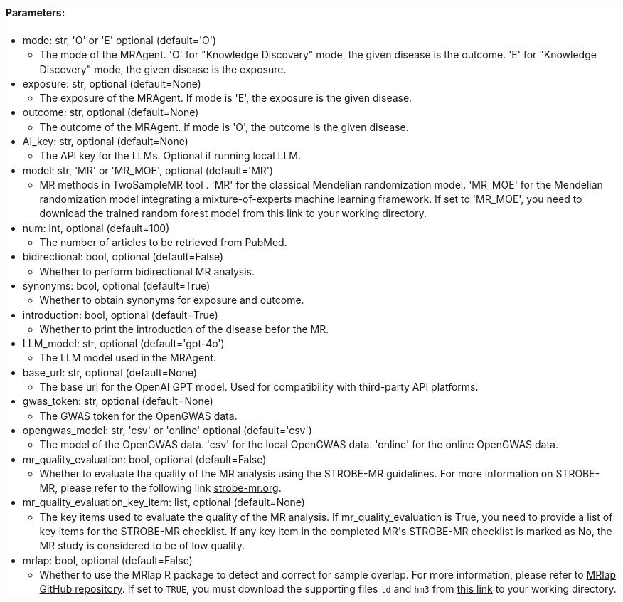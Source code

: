 #### Parameters:

- mode: str, 'O' or 'E' optional (default='O')
    - The mode of the MRAgent. 'O' for "Knowledge Discovery" mode, the given disease is the outcome. 'E' for "Knowledge
      Discovery" mode, the given disease is the exposure.
- exposure: str, optional (default=None)
    - The exposure of the MRAgent. If mode is 'E', the exposure is the given disease.
- outcome: str, optional (default=None)
    - The outcome of the MRAgent. If mode is 'O', the outcome is the given disease.
- AI_key: str, optional (default=None)
    - The API key for the LLMs. Optional if running local LLM.
- model: str, 'MR' or 'MR_MOE', optional (default='MR')
    - MR methods in TwoSampleMR tool . 'MR' for the classical Mendelian randomization model. 'MR_MOE' for the Mendelian
      randomization model integrating a mixture-of-experts machine learning framework. If set to 'MR_MOE', you need to
      download the trained random forest model from [this link](https://www.dropbox.com/s/5la7y38od95swcf/rf.rdata?dl=0)
      to your working directory.
- num: int, optional (default=100)
    - The number of articles to be retrieved from PubMed.
- bidirectional: bool, optional (default=False)
    - Whether to perform bidirectional MR analysis.
- synonyms: bool, optional (default=True)
    - Whether to obtain synonyms for exposure and outcome.
- introduction: bool, optional (default=True)
    - Whether to print the introduction of the disease befor the MR.
- LLM_model: str, optional (default='gpt-4o')
    - The LLM model used in the MRAgent.
- base_url: str, optional (default=None)
    - The base url for the OpenAI GPT model. Used for compatibility with third-party API platforms.
- gwas_token: str, optional (default=None)
    - The GWAS token for the OpenGWAS data.
- opengwas_model: str, 'csv' or 'online' optional (default='csv')
    - The model of the OpenGWAS data. 'csv' for the local OpenGWAS data. 'online' for the online OpenGWAS data.
- mr_quality_evaluation: bool, optional (default=False)
    - Whether to evaluate the quality of the MR analysis using the STROBE-MR guidelines. For more information on
      STROBE-MR,
      please refer to the following link [strobe-mr.org](https://www.strobe-mr.org/).
- mr_quality_evaluation_key_item: list, optional (default=None)
    - The key items used to evaluate the quality of the MR analysis. If mr_quality_evaluation is True, you need to
      provide a list of key items for the STROBE-MR checklist. If any key item in the completed MR's STROBE-MR checklist
      is marked as No, the MR study is considered to be of low quality.
- mrlap: bool, optional (default=False)
    - Whether to use the MRlap R package to detect and correct for sample overlap. For more information, please refer
      to [MRlap GitHub repository](https://github.com/n-mounier/MRlap). If set to `TRUE`, you must download the
      supporting files `ld` and `hm3` from [this link](https://utexas.box.com/s/vkd36n197m8klbaio3yzoxsee6sxo11v) to
      your working directory.
